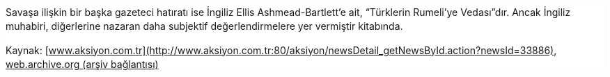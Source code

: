    <p>
    Savaşa ilişkin bir başka gazeteci hatıratı ise İngiliz Ellis Ashmead-Bartlett’e ait, “Türklerin Rumeli’ye Vedası”dır. Ancak İngiliz muhabiri, diğerlerine nazaran daha subjektif değerlendirmelere yer vermiştir kitabında.
   </p>
  </font>
 </div>
 <div>
 </div>
 <div>
 </div>
</div>


Kaynak: [www.aksiyon.com.tr](http://www.aksiyon.com.tr:80/aksiyon/newsDetail_getNewsById.action?newsId=33886), [web.archive.org (arşiv bağlantısı)](http://web.archive.org/web/20140603151333/http://www.aksiyon.com.tr:80/aksiyon/newsDetail_getNewsById.action?newsId=33886)
